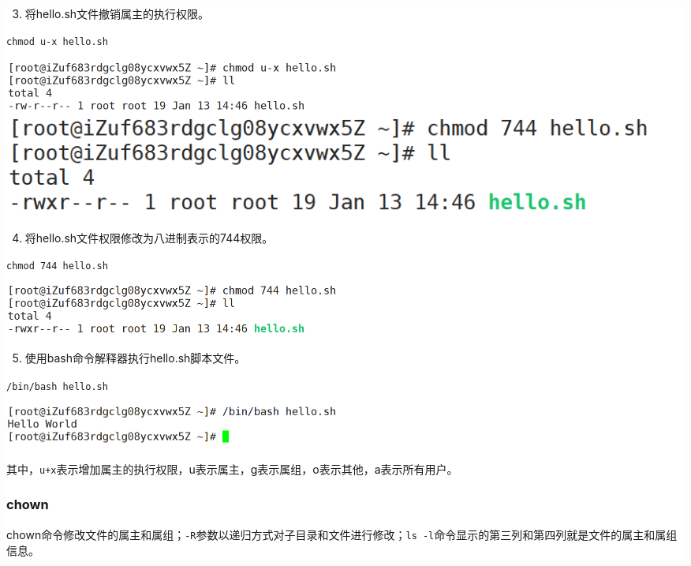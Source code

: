 3. 将hello.sh文件撤销属主的执行权限。

```
chmod u-x hello.sh
```

<img src="Linux系统下常见的Xshell运行命令.assets/image-20210113145400316.png" alt="image-20210113145400316" style="zoom:50%;" />![image-20210113145426503](Linux系统下常见的Xshell运行命令.assets/image-20210113145426503.png)

4. 将hello.sh文件权限修改为八进制表示的744权限。

```
chmod 744 hello.sh
```

<img src="Linux系统下常见的Xshell运行命令.assets/image-20210113145426503.png" alt="image-20210113145426503" style="zoom:50%;" />

5. 使用bash命令解释器执行hello.sh脚本文件。

```
/bin/bash hello.sh
```

<img src="Linux系统下常见的Xshell运行命令.assets/image-20210113145633308.png" alt="image-20210113145633308" style="zoom:50%;" />

其中，`u+x`表示增加属主的执行权限，u表示属主，g表示属组，o表示其他，a表示所有用户。

### chown

chown命令修改文件的属主和属组；`-R`参数以递归方式对子目录和文件进行修改；`ls -l`命令显示的第三列和第四列就是文件的属主和属组信息。

